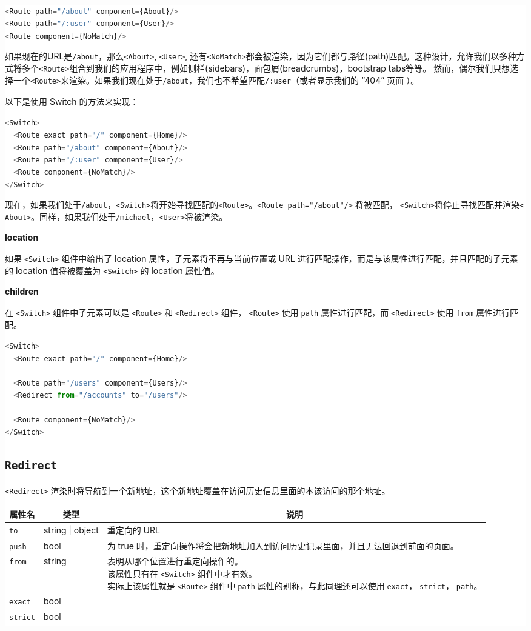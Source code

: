 ```js
<Route path="/about" component={About}/>
<Route path="/:user" component={User}/>
<Route component={NoMatch}/>
```

如果现在的URL是`/about`，那么`<About>`, `<User>`, 还有`<NoMatch>`都会被渲染，因为它们都与路径(path)匹配。这种设计，允许我们以多种方式将多个`<Route>`组合到我们的应用程序中，例如侧栏(sidebars)，面包屑(breadcrumbs)，bootstrap tabs等等。 然而，偶尔我们只想选择一个`<Route>`来渲染。如果我们现在处于`/about`，我们也不希望匹配`/:user`（或者显示我们的 “404” 页面 ）。

以下是使用 Switch 的方法来实现：

```js
<Switch>
  <Route exact path="/" component={Home}/>
  <Route path="/about" component={About}/>
  <Route path="/:user" component={User}/>
  <Route component={NoMatch}/>
</Switch>
```

现在，如果我们处于`/about`，`<Switch>`将开始寻找匹配的`<Route>`。`<Route path="/about"/>` 将被匹配， `<Switch>`将停止寻找匹配并渲染`<About>`。同样，如果我们处于`/michael`，`<User>`将被渲染。



**location**

如果 `<Switch>` 组件中给出了 location 属性，子元素将不再与当前位置或 URL 进行匹配操作，而是与该属性进行匹配，并且匹配的子元素的 location 值将被覆盖为 `<Switch>` 的 location 属性值。



**children**

在 `<Switch>` 组件中子元素可以是 `<Route>` 和 `<Redirect>` 组件， `<Route>` 使用 `path` 属性进行匹配，而 `<Redirect>` 使用 `from` 属性进行匹配。

```js
<Switch>
  <Route exact path="/" component={Home}/>

  <Route path="/users" component={Users}/>
  <Redirect from="/accounts" to="/users"/>

  <Route component={NoMatch}/>
</Switch>
```





## `Redirect`

`<Redirect>` 渲染时将导航到一个新地址，这个新地址覆盖在访问历史信息里面的本该访问的那个地址。

| 属性名   | 类型             | 说明                                                         |
| -------- | ---------------- | ------------------------------------------------------------ |
| `to`     | string \| object | 重定向的 URL                                                 |
| `push`   | bool             | 为 true 时，重定向操作将会把新地址加入到访问历史记录里面，并且无法回退到前面的页面。 |
| `from`   | string           | 表明从哪个位置进行重定向操作的。<br />该属性只有在 `<Switch>` 组件中才有效。<br />实际上该属性就是 `<Route>` 组件中 `path` 属性的别称，与此同理还可以使用 `exact`， `strict`， `path`。 |
| `exact`  | bool             |                                                              |
| `strict` | bool             |                                                              |
